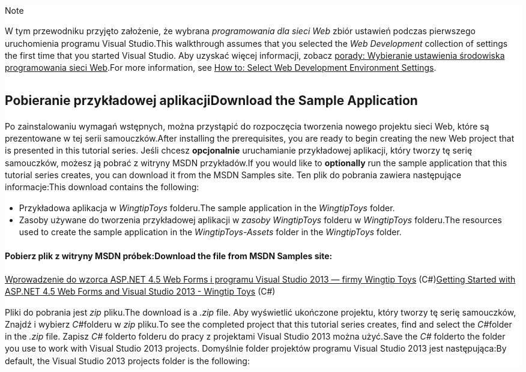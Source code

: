> [!NOTE] 
> 
> <span data-ttu-id="82836-205">W tym przewodniku przyjęto założenie, że wybrana *programowania dla sieci Web* zbiór ustawień podczas pierwszego uruchomienia programu Visual Studio.</span><span class="sxs-lookup"><span data-stu-id="82836-205">This walkthrough assumes that you selected the *Web Development* collection of settings the first time that you started Visual Studio.</span></span> <span data-ttu-id="82836-206">Aby uzyskać więcej informacji, zobacz [porady: Wybieranie ustawienia środowiska programowania sieci Web](https://msdn.microsoft.com/library/ff521558.aspx).</span><span class="sxs-lookup"><span data-stu-id="82836-206">For more information, see [How to: Select Web Development Environment Settings](https://msdn.microsoft.com/library/ff521558.aspx).</span></span>


## <a name="download-the-sample-application"></a><span data-ttu-id="82836-207">Pobieranie przykładowej aplikacji</span><span class="sxs-lookup"><span data-stu-id="82836-207">Download the Sample Application</span></span>

<span data-ttu-id="82836-208">Po zainstalowaniu wymagań wstępnych, można przystąpić do rozpoczęcia tworzenia nowego projektu sieci Web, które są prezentowane w tej serii samouczków.</span><span class="sxs-lookup"><span data-stu-id="82836-208">After installing the prerequisites, you are ready to begin creating the new Web project that is presented in this tutorial series.</span></span> <span data-ttu-id="82836-209">Jeśli chcesz **opcjonalnie** uruchamianie przykładowej aplikacji, który tworzy tę serię samouczków, możesz ją pobrać z witryny MSDN przykładów.</span><span class="sxs-lookup"><span data-stu-id="82836-209">If you would like to **optionally** run the sample application that this tutorial series creates, you can download it from the MSDN Samples site.</span></span> <span data-ttu-id="82836-210">Ten plik do pobrania zawiera następujące informacje:</span><span class="sxs-lookup"><span data-stu-id="82836-210">This download contains the following:</span></span>

- <span data-ttu-id="82836-211">Przykładowa aplikacja w *WingtipToys* folderu.</span><span class="sxs-lookup"><span data-stu-id="82836-211">The sample application in the *WingtipToys* folder.</span></span>
- <span data-ttu-id="82836-212">Zasoby używane do tworzenia przykładowej aplikacji w *zasoby WingtipToys* folderu w *WingtipToys* folderu.</span><span class="sxs-lookup"><span data-stu-id="82836-212">The resources used to create the sample application in the *WingtipToys-Assets* folder in the *WingtipToys* folder.</span></span>

#### <a name="download-the-file-from-msdn-samples-site"></a><span data-ttu-id="82836-213">Pobierz plik z witryny MSDN próbek:</span><span class="sxs-lookup"><span data-stu-id="82836-213">Download the file from MSDN Samples site:</span></span>

<span data-ttu-id="82836-214">[Wprowadzenie do wzorca ASP.NET 4.5 Web Forms i programu Visual Studio 2013 — firmy Wingtip Toys](https://go.microsoft.com/fwlink/?LinkID=389434&clcid=0x409) (C#)</span><span class="sxs-lookup"><span data-stu-id="82836-214">[Getting Started with ASP.NET 4.5 Web Forms and Visual Studio 2013 - Wingtip Toys](https://go.microsoft.com/fwlink/?LinkID=389434&clcid=0x409) (C#)</span></span> 

<span data-ttu-id="82836-215">Pliki do pobrania jest <em>zip</em> pliku.</span><span class="sxs-lookup"><span data-stu-id="82836-215">The download is a <em>.zip</em> file.</span></span> <span data-ttu-id="82836-216">Aby wyświetlić ukończone projektu, który tworzy tę serię samouczków, Znajdź i wybierz <em>C#</em>folderu w <em>zip</em> pliku.</span><span class="sxs-lookup"><span data-stu-id="82836-216">To see the completed project that this tutorial series creates, find and select the <em>C#</em>folder in the <em>.zip</em> file.</span></span> <span data-ttu-id="82836-217">Zapisz <em>C#</em> folderto folderu do pracy z projektami Visual Studio 2013 można użyć.</span><span class="sxs-lookup"><span data-stu-id="82836-217">Save the <em>C#</em> folderto the folder you use to work with Visual Studio 2013 projects.</span></span> <span data-ttu-id="82836-218">Domyślnie folder projektów programu Visual Studio 2013 jest następująca:</span><span class="sxs-lookup"><span data-stu-id="82836-218">By default, the Visual Studio 2013 projects folder is the following:</span></span>
